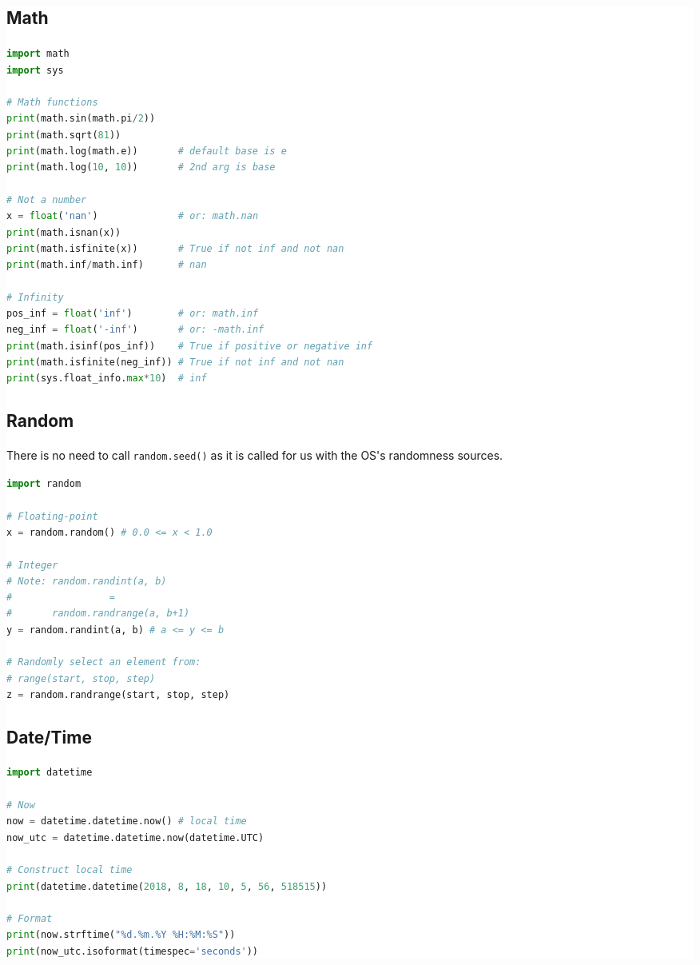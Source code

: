 
## Math

```py
import math
import sys

# Math functions
print(math.sin(math.pi/2))
print(math.sqrt(81))
print(math.log(math.e))       # default base is e
print(math.log(10, 10))       # 2nd arg is base

# Not a number
x = float('nan')              # or: math.nan
print(math.isnan(x))
print(math.isfinite(x))       # True if not inf and not nan
print(math.inf/math.inf)      # nan

# Infinity
pos_inf = float('inf')        # or: math.inf
neg_inf = float('-inf')       # or: -math.inf
print(math.isinf(pos_inf))    # True if positive or negative inf
print(math.isfinite(neg_inf)) # True if not inf and not nan
print(sys.float_info.max*10)  # inf
```

## Random

There is no need to call `random.seed()` as it is called for us with the OS's randomness sources.

```py
import random

# Floating-point
x = random.random() # 0.0 <= x < 1.0

# Integer
# Note: random.randint(a, b)
#                 =
#       random.randrange(a, b+1)
y = random.randint(a, b) # a <= y <= b

# Randomly select an element from:
# range(start, stop, step)
z = random.randrange(start, stop, step)
```

## Date/Time

```py
import datetime

# Now
now = datetime.datetime.now() # local time
now_utc = datetime.datetime.now(datetime.UTC)

# Construct local time
print(datetime.datetime(2018, 8, 18, 10, 5, 56, 518515))

# Format
print(now.strftime("%d.%m.%Y %H:%M:%S"))
print(now_utc.isoformat(timespec='seconds'))

```